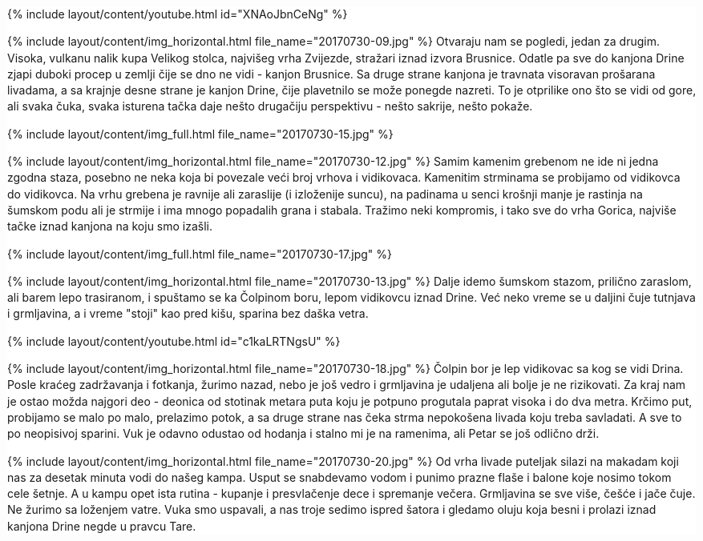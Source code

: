{% include layout/content/youtube.html id="XNAoJbnCeNg" %}

{% include layout/content/img_horizontal.html file_name="20170730-09.jpg" %}
Otvaraju nam se pogledi, jedan za drugim. Visoka, vulkanu nalik kupa Velikog stolca, najvišeg vrha Zvijezde, stražari iznad
izvora Brusnice. Odatle pa sve do kanjona Drine zjapi duboki procep u zemlji čije se dno ne vidi - kanjon Brusnice. Sa druge strane kanjona
je travnata visoravan prošarana livadama, a sa krajnje desne strane je kanjon Drine, čije plavetnilo se može ponegde nazreti.
To je otprilike ono što se vidi od gore, ali svaka čuka, svaka isturena tačka daje nešto drugačiju perspektivu - nešto
sakrije, nešto pokaže.

{% include layout/content/img_full.html file_name="20170730-15.jpg" %}

{% include layout/content/img_horizontal.html file_name="20170730-12.jpg" %}
Samim kamenim grebenom ne ide ni jedna zgodna staza, posebno ne neka koja bi povezale veći broj vrhova i vidikovaca. 
Kamenitim strminama se probijamo od vidikovca do vidikovca. Na vrhu grebena je ravnije ali zaraslije (i izloženije suncu), 
na padinama u senci krošnji manje je rastinja na šumskom podu ali je strmije i ima mnogo popadalih grana i stabala. Tražimo
neki kompromis, i tako sve do vrha Gorica, najviše tačke iznad kanjona na koju smo izašli. 

{% include layout/content/img_full.html file_name="20170730-17.jpg" %}

{% include layout/content/img_horizontal.html file_name="20170730-13.jpg" %}
Dalje idemo šumskom stazom, prilično zaraslom, ali barem lepo trasiranom, i spuštamo se ka Čolpinom boru, lepom vidikovcu
iznad Drine. Već neko vreme se u daljini čuje tutnjava i grmljavina, a i vreme "stoji" kao pred kišu, sparina bez daška 
vetra. 
 
{% include layout/content/youtube.html id="c1kaLRTNgsU" %}
 
{% include layout/content/img_horizontal.html file_name="20170730-18.jpg" %}
Čolpin bor je lep vidikovac sa kog se vidi Drina. Posle kraćeg zadržavanja i fotkanja, žurimo nazad, nebo je još vedro i 
grmljavina je udaljena ali bolje je ne rizikovati. Za kraj nam je ostao možda najgori deo - deonica od stotinak metara
puta koju je potpuno progutala paprat visoka i do dva metra. Krčimo put, probijamo se malo po malo, prelazimo potok, a sa
druge strane nas čeka strma nepokošena livada koju treba savladati. A sve to po neopisivoj sparini. Vuk je odavno odustao
od hodanja i stalno mi je na ramenima, ali Petar se još odlično drži.

{% include layout/content/img_horizontal.html file_name="20170730-20.jpg" %}
Od vrha livade puteljak silazi na makadam koji nas za desetak minuta vodi do našeg kampa. Usput se snabdevamo vodom i punimo
prazne flaše i balone koje nosimo tokom cele šetnje. A u kampu opet ista rutina - kupanje i 
presvlačenje dece i spremanje večera. Grmljavina se sve više, češće i jače čuje. Ne žurimo sa loženjem vatre. Vuka smo
uspavali, a nas troje sedimo ispred šatora i gledamo oluju koja besni i prolazi iznad kanjona Drine negde u pravcu Tare.
